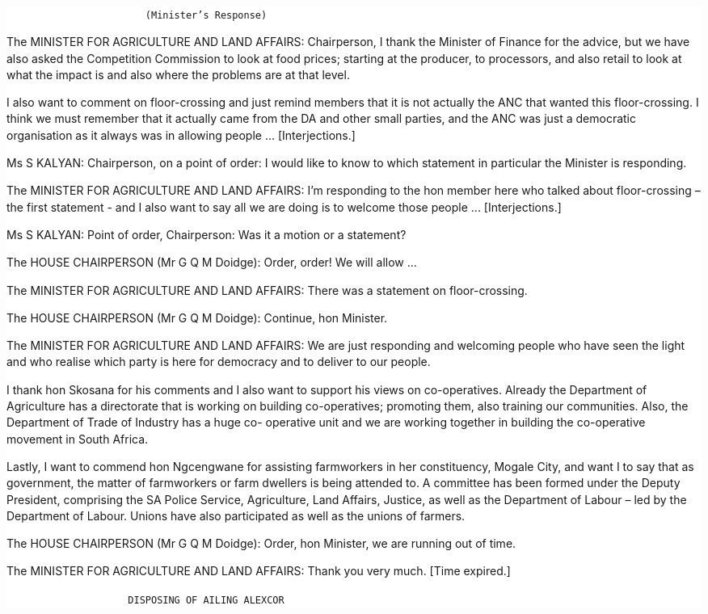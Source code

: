                             (Minister’s Response)

The MINISTER FOR AGRICULTURE AND LAND AFFAIRS: Chairperson, I thank the
Minister of Finance for the advice, but we have also asked the Competition
Commission to look at food prices; starting at the producer, to processors,
and also retail to look at what the impact is and also where the problems
are at that level.

I also want to comment on floor-crossing and just remind members that it is
not actually the ANC that wanted this floor-crossing. I think we must
remember that it actually came from the DA and other small parties, and the
ANC was just a democratic organisation as it always was in allowing people
... [Interjections.]

Ms S KALYAN: Chairperson, on a point of order: I would like to know to
which statement in particular the Minister is responding.

The MINISTER FOR AGRICULTURE AND LAND AFFAIRS: I’m responding to the hon
member here who talked about floor-crossing – the first statement - and I
also want to say all we are doing is to welcome those people ...
[Interjections.]

Ms S KALYAN: Point of order, Chairperson: Was it a motion or a statement?

The HOUSE CHAIRPERSON (Mr G Q M Doidge): Order, order! We will allow ...

The MINISTER FOR AGRICULTURE AND LAND AFFAIRS: There was a statement on
floor-crossing.

The HOUSE CHAIRPERSON (Mr G Q M Doidge): Continue, hon Minister.

The MINISTER FOR AGRICULTURE AND LAND AFFAIRS: We are just responding and
welcoming people who have seen the light and who realise which party is
here for democracy and to deliver to our people.

I thank hon Skosana for his comments and I also want to support his views
on co-operatives. Already the Department of Agriculture has a directorate
that is working on building co-operatives; promoting them, also training
our communities. Also, the Department of Trade of Industry has a huge co-
operative unit and we are working together in building the co-operative
movement in South Africa.

Lastly, I want to commend hon Ngcengwane for assisting farmworkers in her
constituency, Mogale City, and want I to say that as government, the matter
of farmworkers or farm dwellers is being attended to. A committee has been
formed under the Deputy President, comprising the SA Police Service,
Agriculture, Land Affairs, Justice, as well as the Department of Labour –
led by the Department of Labour. Unions have also participated as well as
the unions of farmers.

The HOUSE CHAIRPERSON (Mr G Q M Doidge): Order, hon Minister, we are
running out of time.

The MINISTER FOR AGRICULTURE AND LAND AFFAIRS: Thank you very much. [Time
expired.]

                         DISPOSING OF AILING ALEXCOR
